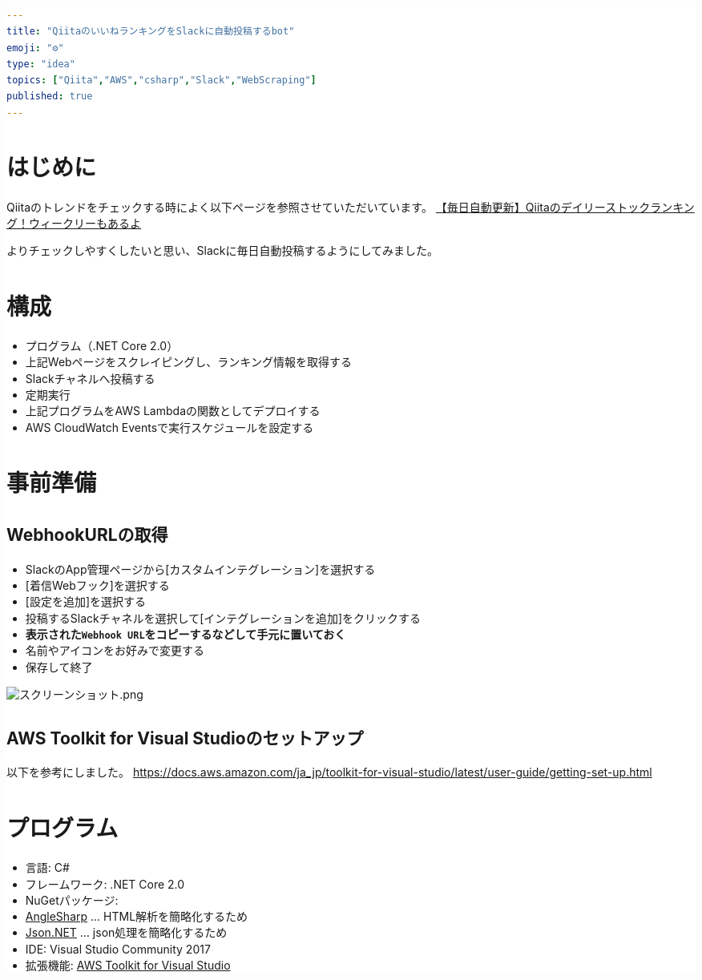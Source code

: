 ```yaml
---
title: "QiitaのいいねランキングをSlackに自動投稿するbot"
emoji: "⚙️"
type: "idea"
topics: ["Qiita","AWS","csharp","Slack","WebScraping"]
published: true
---
```

# はじめに

Qiitaのトレンドをチェックする時によく以下ページを参照させていただいています。
[【毎日自動更新】Qiitaのデイリーストックランキング！ウィークリーもあるよ](https://qiita.com/takeharu/items/bb154a4bc198fb102ff3)

よりチェックしやすくしたいと思い、Slackに毎日自動投稿するようにしてみました。

# 構成

- プログラム（.NET Core 2.0）
 - 上記Webページをスクレイピングし、ランキング情報を取得する
 - Slackチャネルへ投稿する
- 定期実行
 - 上記プログラムをAWS Lambdaの関数としてデプロイする
 - AWS CloudWatch Eventsで実行スケジュールを設定する

# 事前準備

## WebhookURLの取得

- SlackのApp管理ページから[カスタムインテグレーション]を選択する
- [着信Webフック]を選択する
- [設定を追加]を選択する
- 投稿するSlackチャネルを選択して[インテグレーションを追加]をクリックする
- **表示された`Webhook URL`をコピーするなどして手元に置いておく**
 - 名前やアイコンをお好みで変更する
- 保存して終了

![スクリーンショット.png](https://qiita-image-store.s3.amazonaws.com/0/104653/3df86611-1575-5348-1ba2-cae227914795.png)

## AWS Toolkit for Visual Studioのセットアップ

以下を参考にしました。
https://docs.aws.amazon.com/ja_jp/toolkit-for-visual-studio/latest/user-guide/getting-set-up.html

# プログラム

- 言語: C#
- フレームワーク: .NET Core 2.0
- NuGetパッケージ:
 - [AngleSharp](https://anglesharp.github.io/) ... HTML解析を簡略化するため
 - [Json.NET](https://www.newtonsoft.com/json) ... json処理を簡略化するため
- IDE: Visual Studio Community 2017
 - 拡張機能: [AWS Toolkit for Visual Studio](https://aws.amazon.com/jp/visualstudio/)
